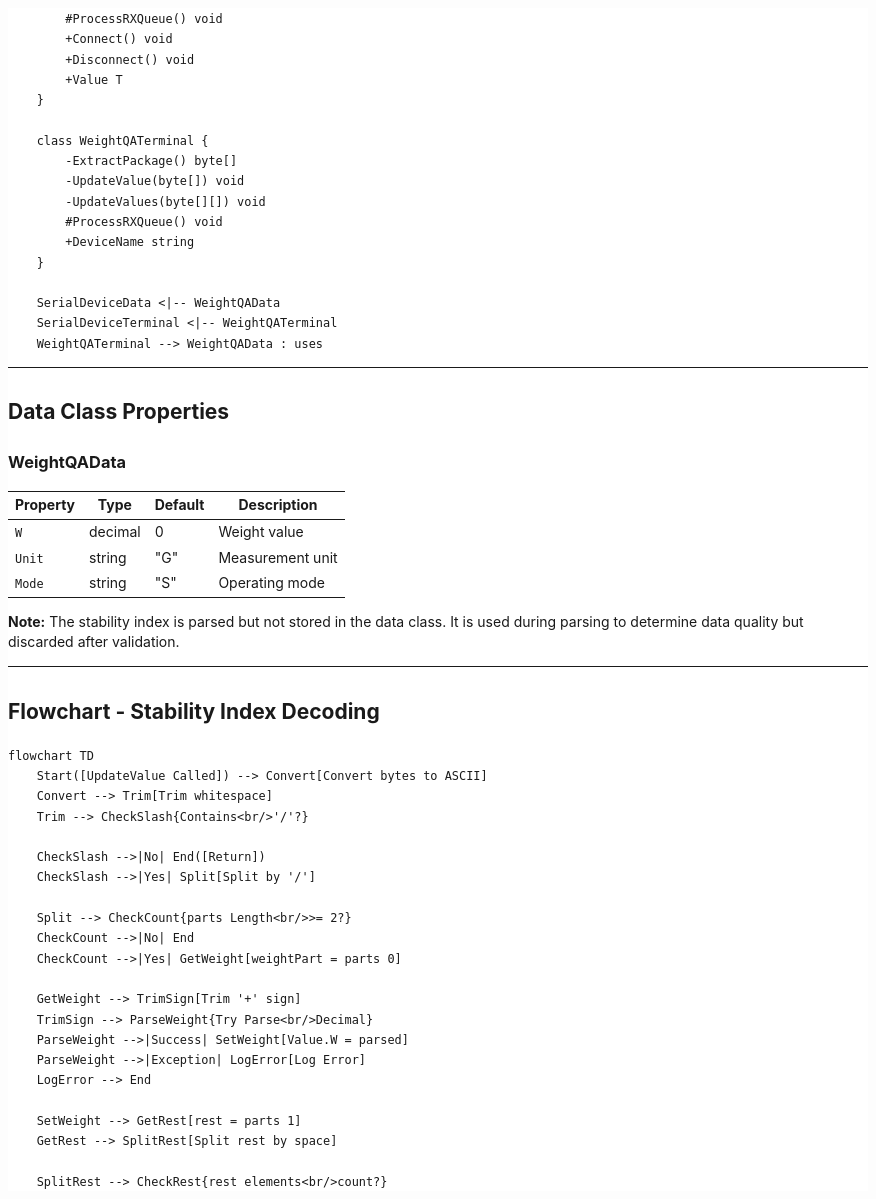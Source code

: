 ```mermaid
        #ProcessRXQueue() void
        +Connect() void
        +Disconnect() void
        +Value T
    }

    class WeightQATerminal {
        -ExtractPackage() byte[]
        -UpdateValue(byte[]) void
        -UpdateValues(byte[][]) void
        #ProcessRXQueue() void
        +DeviceName string
    }

    SerialDeviceData <|-- WeightQAData
    SerialDeviceTerminal <|-- WeightQATerminal
    WeightQATerminal --> WeightQAData : uses
```

---

## Data Class Properties

### WeightQAData

| Property | Type | Default | Description |
|----------|------|---------|-------------|
| `W` | decimal | 0 | Weight value |
| `Unit` | string | "G" | Measurement unit |
| `Mode` | string | "S" | Operating mode |

**Note:** The stability index is parsed but not stored in the data class. It is used during parsing to determine data quality but discarded after validation.

---

## Flowchart - Stability Index Decoding

```mermaid
flowchart TD
    Start([UpdateValue Called]) --> Convert[Convert bytes to ASCII]
    Convert --> Trim[Trim whitespace]
    Trim --> CheckSlash{Contains<br/>'/'?}

    CheckSlash -->|No| End([Return])
    CheckSlash -->|Yes| Split[Split by '/']

    Split --> CheckCount{parts Length<br/>>= 2?}
    CheckCount -->|No| End
    CheckCount -->|Yes| GetWeight[weightPart = parts 0]

    GetWeight --> TrimSign[Trim '+' sign]
    TrimSign --> ParseWeight{Try Parse<br/>Decimal}
    ParseWeight -->|Success| SetWeight[Value.W = parsed]
    ParseWeight -->|Exception| LogError[Log Error]
    LogError --> End

    SetWeight --> GetRest[rest = parts 1]
    GetRest --> SplitRest[Split rest by space]

    SplitRest --> CheckRest{rest elements<br/>count?}
```